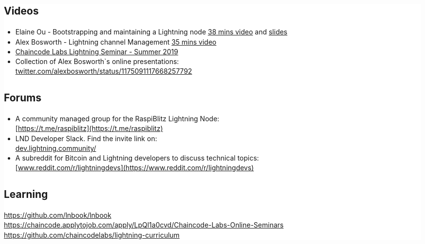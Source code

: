 ## Videos

* Elaine Ou - Bootstrapping and maintaining a Lightning node [38 mins video](https://www.youtube.com/watch?v=qX4Z3JY1094) and [slides](https://lightningresidency.com/assets/presentations/Ou_Bootstrapping_and_Maintaining_a_Lightning_Node.pdf)
* Alex Bosworth - Lightning channel Management [35 mins video](https://www.youtube.com/watch?v=HlPIB6jt6ww&feature=youtu.be)
* [Chaincode Labs Lightning Seminar - Summer 2019](https://www.youtube.com/playlist?list=PLpLH33TRghT17_U3as2P3vHfAGL8pSOOY)
* Collection of Alex Bosworth\`s online presentations:  
[twitter.com/alexbosworth/status/1175091117668257792](https://twitter.com/alexbosworth/status/1175091117668257792)

## Forums

* A community managed group for the RaspiBlitz Lightning Node:  
[https://t.me/raspiblitz](https://t.me/raspiblitz)
* LND Developer Slack. Find the invite link on:  
  [dev.lightning.community/](https://dev.lightning.community/)
* A subreddit for Bitcoin and Lightning developers to discuss technical topics:  
  [www.reddit.com/r/lightningdevs](https://www.reddit.com/r/lightningdevs)

## Learning

https://github.com/lnbook/lnbook  
https://chaincode.applytojob.com/apply/LpQl1a0cvd/Chaincode-Labs-Online-Seminars
https://github.com/chaincodelabs/lightning-curriculum

